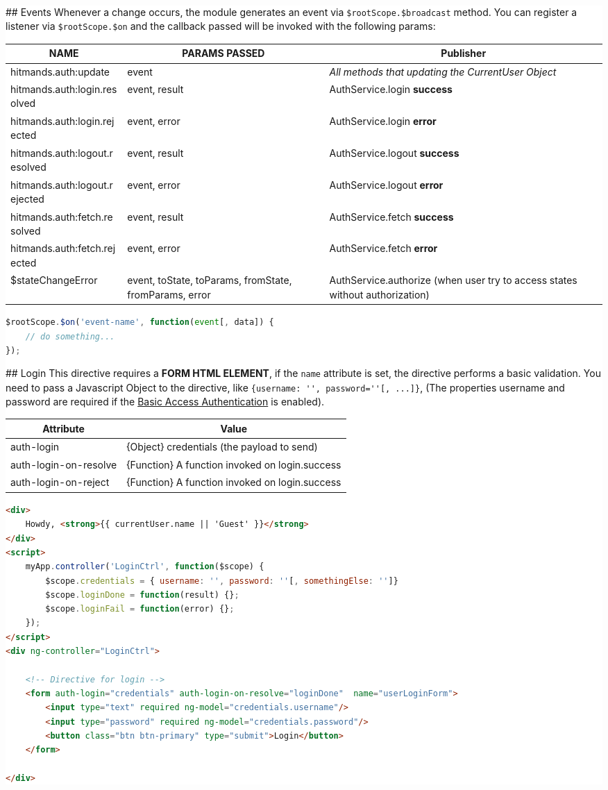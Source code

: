 ##<a name="module-events"></a> Events
Whenever a change occurs, the module generates an event via `$rootScope.$broadcast` method. You can register a listener via `$rootScope.$on` and the callback passed will be invoked with the following params:

NAME                                 | PARAMS PASSED                                              | Publisher
------------------------------------ | ---------------------------------------------------------- | -------------
hitmands.auth:update                 | event                                                      | *All methods that updating the CurrentUser Object*
hitmands.auth:login.resolved         | event, result                                              | AuthService.login **success**
hitmands.auth:login.rejected         | event, error                                               | AuthService.login **error**
hitmands.auth:logout.resolved        | event, result                                              | AuthService.logout **success**
hitmands.auth:logout.rejected        | event, error                                               | AuthService.logout **error**
hitmands.auth:fetch.resolved         | event, result                                              | AuthService.fetch **success**
hitmands.auth:fetch.rejected         | event, error                                               | AuthService.fetch **error**
$stateChangeError                    | event, toState, toParams, fromState, fromParams, error     | AuthService.authorize (when user try to access states without authorization)


```javascript
$rootScope.$on('event-name', function(event[, data]) {
    // do something...
});
```



##<a name="module-directives-login"></a> Login
This directive requires a **FORM HTML ELEMENT**, if the `name` attribute is set, the directive performs a basic validation. You need to pass a Javascript Object to the directive, like `{username: '', password=''[, ...]}`, (The properties username and password are required if the [Basic Access Authentication](#module-provider-usebasicauthentication) is enabled).

Attribute                            | Value                   
------------------------------------ | ------------------------
auth-login                           | {Object} credentials  (the payload to send)     
auth-login-on-resolve                | {Function} A function invoked on login.success               
auth-login-on-reject                 | {Function} A function invoked on login.success

```html
<div>
    Howdy, <strong>{{ currentUser.name || 'Guest' }}</strong>
</div>
<script>
    myApp.controller('LoginCtrl', function($scope) {
        $scope.credentials = { username: '', password: ''[, somethingElse: '']}
        $scope.loginDone = function(result) {};
        $scope.loginFail = function(error) {};
    });
</script>
<div ng-controller="LoginCtrl">

    <!-- Directive for login -->
    <form auth-login="credentials" auth-login-on-resolve="loginDone"  name="userLoginForm">
        <input type="text" required ng-model="credentials.username"/>
        <input type="password" required ng-model="credentials.password"/>
        <button class="btn btn-primary" type="submit">Login</button>
    </form>

</div>
```